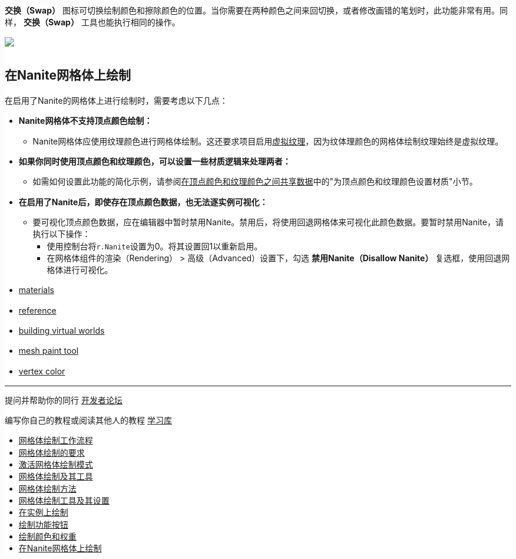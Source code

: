 **交换（Swap）** 图标可切换绘制颜色和擦除颜色的位置。当你需要在两种颜色之间来回切换，或者修改画错的笔划时，此功能非常有用。同样， **交换（Swap）** 工具也能执行相同的操作。

![](https://d1iv7db44yhgxn.cloudfront.net/documentation/images/ee906302-413e-4510-a945-512959341d3a/mp-color-swap.gif)

## 在Nanite网格体上绘制

在启用了Nanite的网格体上进行绘制时，需要考虑以下几点：

-   **Nanite网格体不支持顶点颜色绘制：**
    -   Nanite网格体应使用纹理颜色进行网格体绘制。这还要求项目启用[虚拟纹理](/documentation/zh-cn/unreal-engine/virtual-texturing-in-unreal-engine)，因为纹体理颜色的网格体绘制纹理始终是虚拟纹理。
-   **如果你同时使用顶点颜色和纹理颜色，可以设置一些材质逻辑来处理两者：**
    -   如需如何设置此功能的简化示例，请参阅[在顶点颜色和纹理颜色之间共享数据](/documentation/zh-cn/unreal-engine/how-to-share-vertex-color-data-between-instances-in-unreal-engine)中的"为顶点颜色和纹理颜色设置材质"小节。
-   **在启用了Nanite后，即使存在顶点颜色数据，也无法逐实例可视化：**
    -   要可视化顶点颜色数据，应在编辑器中暂时禁用Nanite。禁用后，将使用回退网格体来可视化此颜色数据。要暂时禁用Nanite，请执行以下操作：
        -   使用控制台将`r.Nanite`设置为0。将其设置回1以重新启用。
        -   在网格体组件的渲染（Rendering） > 高级（Advanced）设置下，勾选 **禁用Nanite（Disallow Nanite）** 复选框，使用回退网格体进行可视化。

-   [materials](https://dev.epicgames.com/community/search?query=materials)
-   [reference](https://dev.epicgames.com/community/search?query=reference)
-   [building virtual worlds](https://dev.epicgames.com/community/search?query=building%20virtual%20worlds)
-   [mesh paint tool](https://dev.epicgames.com/community/search?query=mesh%20paint%20tool)
-   [vertex color](https://dev.epicgames.com/community/search?query=vertex%20color)

* * *

提问并帮助你的同行 [开发者论坛](https://forums.unrealengine.com/categories?tag=unreal-engine)

编写你自己的教程或阅读其他人的教程 [学习库](https://dev.epicgames.com/community/unreal-engine/learning)

-   [网格体绘制工作流程](/documentation/zh-cn/unreal-engine/activating-and-using-mesh-paint-mode-in-unreal-engine#%E7%BD%91%E6%A0%BC%E4%BD%93%E7%BB%98%E5%88%B6%E5%B7%A5%E4%BD%9C%E6%B5%81%E7%A8%8B)
-   [网格体绘制的要求](/documentation/zh-cn/unreal-engine/activating-and-using-mesh-paint-mode-in-unreal-engine#%E7%BD%91%E6%A0%BC%E4%BD%93%E7%BB%98%E5%88%B6%E7%9A%84%E8%A6%81%E6%B1%82)
-   [激活网格体绘制模式](/documentation/zh-cn/unreal-engine/activating-and-using-mesh-paint-mode-in-unreal-engine#%E6%BF%80%E6%B4%BB%E7%BD%91%E6%A0%BC%E4%BD%93%E7%BB%98%E5%88%B6%E6%A8%A1%E5%BC%8F)
-   [网格体绘制及其工具](/documentation/zh-cn/unreal-engine/activating-and-using-mesh-paint-mode-in-unreal-engine#%E7%BD%91%E6%A0%BC%E4%BD%93%E7%BB%98%E5%88%B6%E5%8F%8A%E5%85%B6%E5%B7%A5%E5%85%B7)
-   [网格体绘制方法](/documentation/zh-cn/unreal-engine/activating-and-using-mesh-paint-mode-in-unreal-engine#%E7%BD%91%E6%A0%BC%E4%BD%93%E7%BB%98%E5%88%B6%E6%96%B9%E6%B3%95)
-   [网格体绘制工具及其设置](/documentation/zh-cn/unreal-engine/activating-and-using-mesh-paint-mode-in-unreal-engine#%E7%BD%91%E6%A0%BC%E4%BD%93%E7%BB%98%E5%88%B6%E5%B7%A5%E5%85%B7%E5%8F%8A%E5%85%B6%E8%AE%BE%E7%BD%AE)
-   [在实例上绘制](/documentation/zh-cn/unreal-engine/activating-and-using-mesh-paint-mode-in-unreal-engine#%E5%9C%A8%E5%AE%9E%E4%BE%8B%E4%B8%8A%E7%BB%98%E5%88%B6)
-   [绘制功能按钮](/documentation/zh-cn/unreal-engine/activating-and-using-mesh-paint-mode-in-unreal-engine#%E7%BB%98%E5%88%B6%E5%8A%9F%E8%83%BD%E6%8C%89%E9%92%AE)
-   [绘制颜色和权重](/documentation/zh-cn/unreal-engine/activating-and-using-mesh-paint-mode-in-unreal-engine#%E7%BB%98%E5%88%B6%E9%A2%9C%E8%89%B2%E5%92%8C%E6%9D%83%E9%87%8D)
-   [在Nanite网格体上绘制](/documentation/zh-cn/unreal-engine/activating-and-using-mesh-paint-mode-in-unreal-engine#%E5%9C%A8nanite%E7%BD%91%E6%A0%BC%E4%BD%93%E4%B8%8A%E7%BB%98%E5%88%B6)